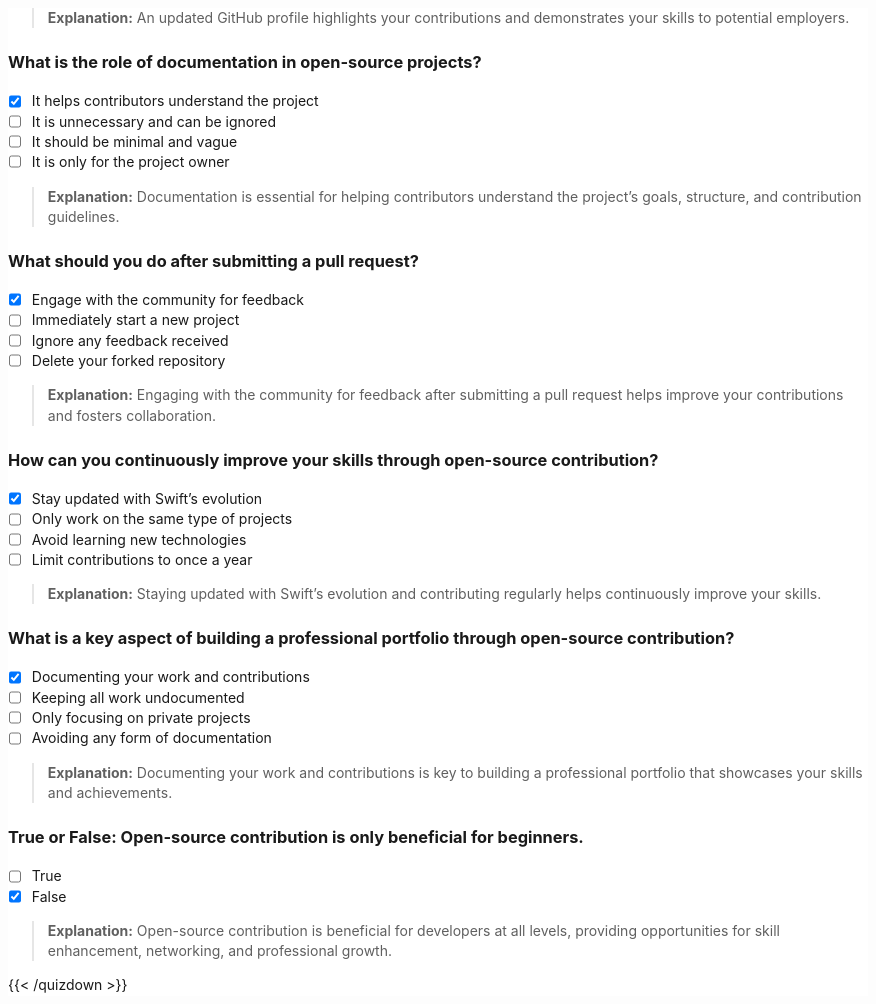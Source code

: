 > **Explanation:** An updated GitHub profile highlights your contributions and demonstrates your skills to potential employers.

### What is the role of documentation in open-source projects?

- [x] It helps contributors understand the project
- [ ] It is unnecessary and can be ignored
- [ ] It should be minimal and vague
- [ ] It is only for the project owner

> **Explanation:** Documentation is essential for helping contributors understand the project’s goals, structure, and contribution guidelines.

### What should you do after submitting a pull request?

- [x] Engage with the community for feedback
- [ ] Immediately start a new project
- [ ] Ignore any feedback received
- [ ] Delete your forked repository

> **Explanation:** Engaging with the community for feedback after submitting a pull request helps improve your contributions and fosters collaboration.

### How can you continuously improve your skills through open-source contribution?

- [x] Stay updated with Swift’s evolution
- [ ] Only work on the same type of projects
- [ ] Avoid learning new technologies
- [ ] Limit contributions to once a year

> **Explanation:** Staying updated with Swift’s evolution and contributing regularly helps continuously improve your skills.

### What is a key aspect of building a professional portfolio through open-source contribution?

- [x] Documenting your work and contributions
- [ ] Keeping all work undocumented
- [ ] Only focusing on private projects
- [ ] Avoiding any form of documentation

> **Explanation:** Documenting your work and contributions is key to building a professional portfolio that showcases your skills and achievements.

### True or False: Open-source contribution is only beneficial for beginners.

- [ ] True
- [x] False

> **Explanation:** Open-source contribution is beneficial for developers at all levels, providing opportunities for skill enhancement, networking, and professional growth.

{{< /quizdown >}}
